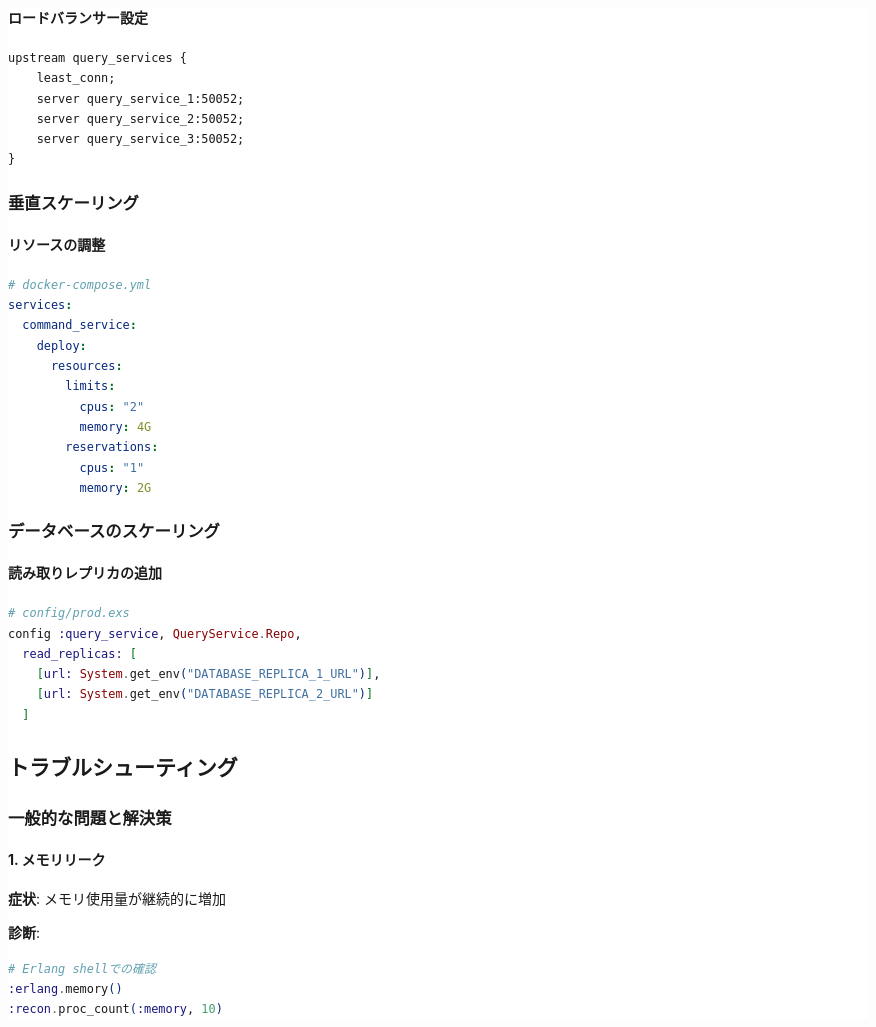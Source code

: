 #### ロードバランサー設定

```nginx
upstream query_services {
    least_conn;
    server query_service_1:50052;
    server query_service_2:50052;
    server query_service_3:50052;
}
```

### 垂直スケーリング

#### リソースの調整

```yaml
# docker-compose.yml
services:
  command_service:
    deploy:
      resources:
        limits:
          cpus: "2"
          memory: 4G
        reservations:
          cpus: "1"
          memory: 2G
```

### データベースのスケーリング

#### 読み取りレプリカの追加

```elixir
# config/prod.exs
config :query_service, QueryService.Repo,
  read_replicas: [
    [url: System.get_env("DATABASE_REPLICA_1_URL")],
    [url: System.get_env("DATABASE_REPLICA_2_URL")]
  ]
```

## トラブルシューティング

### 一般的な問題と解決策

#### 1. メモリリーク

**症状**: メモリ使用量が継続的に増加

**診断**:

```elixir
# Erlang shellでの確認
:erlang.memory()
:recon.proc_count(:memory, 10)
```
